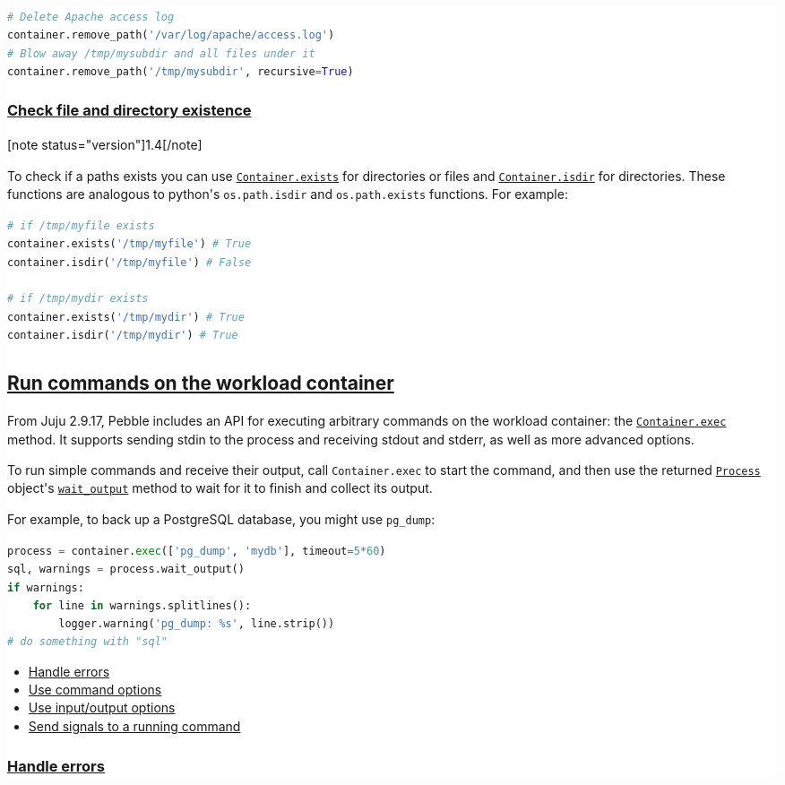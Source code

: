 ```python
# Delete Apache access log
container.remove_path('/var/log/apache/access.log')
# Blow away /tmp/mysubdir and all files under it
container.remove_path('/tmp/mysubdir', recursive=True)
```

<a href="#heading--check-file-and-directory-existence"><h3 id="heading--check-file-and-directory-existence">Check file and directory existence</h3></a>

[note status="version"]1.4[/note]

To check if a paths exists you can use [`Container.exists`](https://ops.readthedocs.io/en/latest/#ops.Container.exists) for directories or files and [`Container.isdir`](https://ops.readthedocs.io/en/latest/#ops.Container.isdir) for directories.  These functions are analogous to python's `os.path.isdir` and `os.path.exists` functions.  For example:

```python
# if /tmp/myfile exists
container.exists('/tmp/myfile') # True
container.isdir('/tmp/myfile') # False

# if /tmp/mydir exists
container.exists('/tmp/mydir') # True
container.isdir('/tmp/mydir') # True
```

<a href="#heading--run-commands-on-the-workload-container"><h2 id="heading--run-commands-on-the-workload-container">Run commands on the workload container</h2></a>


From Juju 2.9.17, Pebble includes an API for executing arbitrary commands on the workload container: the [`Container.exec`](https://ops.readthedocs.io/en/latest/#ops.Container.exec) method. It supports sending stdin to the process and receiving stdout and stderr, as well as more advanced options.

To run simple commands and receive their output, call `Container.exec` to start the command, and then use the returned [`Process`](https://ops.readthedocs.io/en/latest/#ops.pebble.ExecProcess) object's [`wait_output`](https://ops.readthedocs.io/en/latest/#ops.pebble.ExecProcess.wait_output) method to wait for it to finish and collect its output.

For example, to back up a PostgreSQL database, you might use `pg_dump`:

```python
process = container.exec(['pg_dump', 'mydb'], timeout=5*60)
sql, warnings = process.wait_output()
if warnings:
    for line in warnings.splitlines():
        logger.warning('pg_dump: %s', line.strip())
# do something with "sql"
```

- [Handle errors](#heading--handle-errors)
- [Use command options](#heading--use-command-options)
- [Use input/output options](#heading--use-input-output-options)
- [Send signals to a running command](#heading--send-signals-to-a-running-command)

<a href="#heading--handle-errors"><h3 id="heading--handle-errors">Handle errors</h3></a>
